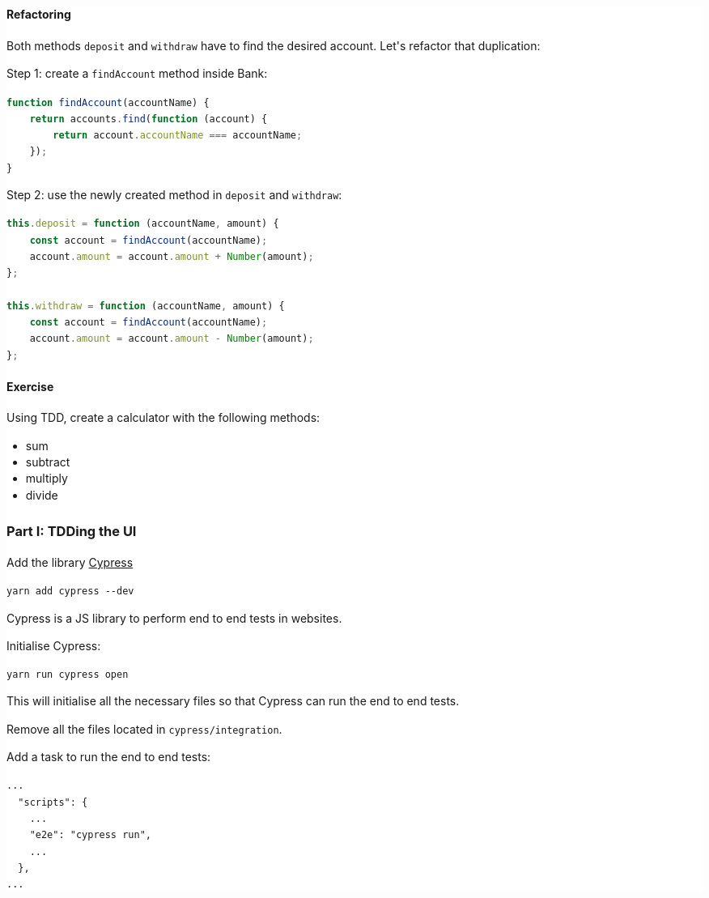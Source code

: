 #### Refactoring

Both methods `deposit` and `withdraw` have to find the desired account. Let's refactor that duplication:

Step 1: create a `findAccount` method inside Bank: 

```js
function findAccount(accountName) {
    return accounts.find(function (account) {
        return account.accountName === accountName;
    });
}
```

Step 2: use the newly created method in `deposit` and `withdraw`:

```js
this.deposit = function (accountName, amount) {
    const account = findAccount(accountName);
    account.amount = account.amount + Number(amount);
};

this.withdraw = function (accountName, amount) {
    const account = findAccount(accountName);
    account.amount = account.amount - Number(amount);
};
```

#### Exercise

Using TDD, create a calculator with the following methods:

- sum
- subtract
- multiply
- divide

### Part I: TDDing the UI

Add the library [Cypress](https://www.cypress.io)

`yarn add cypress --dev`

Cypress is a JS library to perform end to end tests in websites.

Initialise Cypress:

`yarn run cypress open`

This will initialise all the necessary files so that Cypress can run the end to end tests.

Remove all the files located in `cypress/integration`.

Add a task to run the end to end tests:

```text
...
  "scripts": {
    ...
    "e2e": "cypress run",
    ...
  },
...
```

